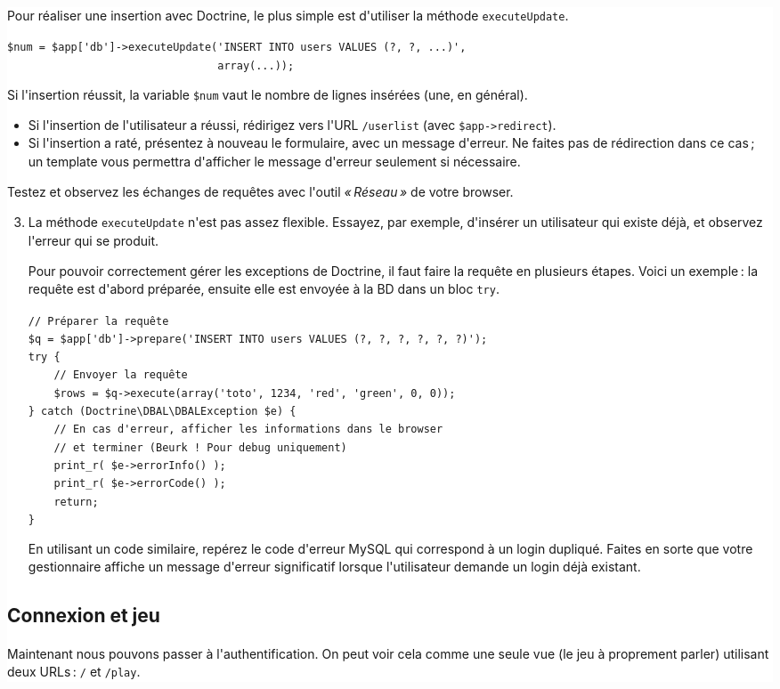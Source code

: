    Pour réaliser une insertion avec Doctrine, le plus simple est
   d'utiliser la méthode `executeUpdate`.
   
   ~~~
   $num = $app['db']->executeUpdate('INSERT INTO users VALUES (?, ?, ...)',
                                    array(...));
   ~~~
   
   Si l'insertion réussit, la variable `$num` vaut le nombre de lignes
   insérées (une, en général).
   
   - Si l'insertion de l'utilisateur a réussi, rédirigez vers l'URL
   `/userlist` (avec `$app->redirect`). 
   - Si l'insertion a raté, présentez à nouveau le formulaire, avec un
     message d'erreur. Ne faites pas de rédirection dans ce cas ; un
     template vous permettra d'afficher le message d'erreur seulement
     si nécessaire.
   
   Testez et observez les échanges de requêtes avec l'outil
   *« Réseau »* de votre browser.

3. La méthode `executeUpdate` n'est pas assez flexible. Essayez, par
   exemple, d'insérer un utilisateur qui existe déjà, et observez
   l'erreur qui se produit.
   
   Pour pouvoir correctement gérer les exceptions de Doctrine, il faut
   faire la requête en plusieurs étapes. Voici un exemple : la requête
   est d'abord préparée, ensuite elle est envoyée à la BD dans un bloc
   `try`.
   
   ~~~
   // Préparer la requête
   $q = $app['db']->prepare('INSERT INTO users VALUES (?, ?, ?, ?, ?, ?)');
   try {
	   // Envoyer la requête
	   $rows = $q->execute(array('toto', 1234, 'red', 'green', 0, 0));
   } catch (Doctrine\DBAL\DBALException $e) {
	   // En cas d'erreur, afficher les informations dans le browser
	   // et terminer (Beurk ! Pour debug uniquement)
	   print_r( $e->errorInfo() );
	   print_r( $e->errorCode() );
	   return;
   }
   ~~~
   
   En utilisant un code similaire, repérez le code d'erreur MySQL qui
   correspond à un login dupliqué. Faites en sorte que votre
   gestionnaire affiche un message d'erreur significatif lorsque
   l'utilisateur demande un login déjà existant.


## Connexion et jeu

Maintenant nous pouvons passer à l'authentification. On peut voir cela
comme une seule vue (le jeu à proprement parler) utilisant deux URLs :
`/` et `/play`.
